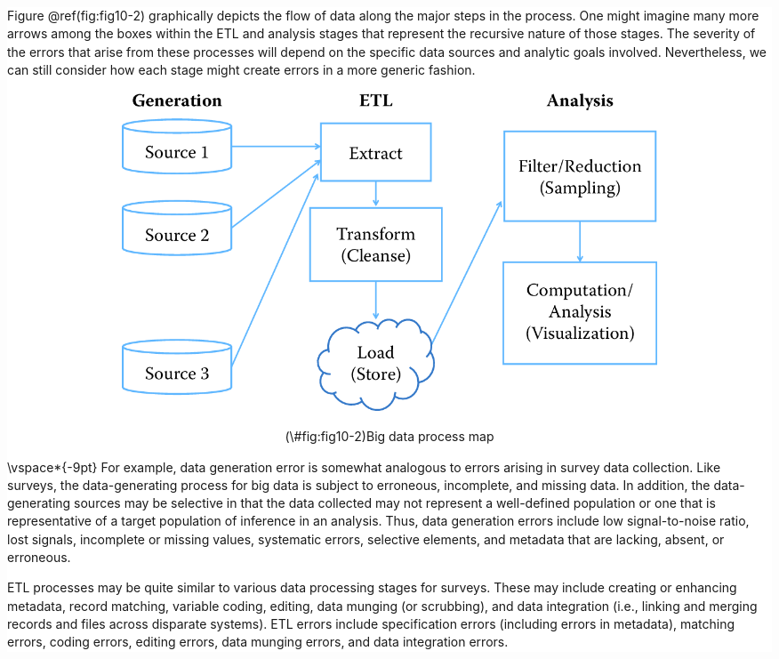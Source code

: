 Figure \@ref(fig:fig10-2)
graphically depicts the flow of data along the major steps in the
process. One might imagine many more arrows among the boxes within the
ETL and analysis stages that represent the recursive nature of those
stages. The severity of the errors that arise from these processes will
depend on the specific data sources and analytic goals involved.
Nevertheless, we can still consider how each stage might create errors
in a more generic fashion.

<div class="figure" style="text-align: center">
<img src="ChapterError/figures/fig10-2.png" alt="Big data process map" width="70%" />
<p class="caption">(\#fig:fig10-2)Big data process map</p>
</div>

\vspace*{-9pt}
For example, data generation error is somewhat analogous to errors
arising in survey data collection. Like surveys, the data-generating
process for big data is subject to erroneous, incomplete, and missing
data. In addition, the data-generating sources may be selective in that
the data collected may not represent a well-defined population or one
that is representative of a target population of inference in an
analysis. Thus, data generation errors include low signal-to-noise
ratio, lost signals, incomplete or missing values, systematic errors,
selective elements, and metadata that are lacking, absent, or erroneous.

ETL processes may be quite similar to various data processing stages for
surveys. These may include creating or enhancing metadata, record
matching, variable coding, editing, data munging (or scrubbing), and
data integration (i.e., linking and merging records and files across
disparate systems). ETL errors include specification errors (including
errors in metadata), matching errors, coding errors, editing errors,
data munging errors, and data integration errors.
